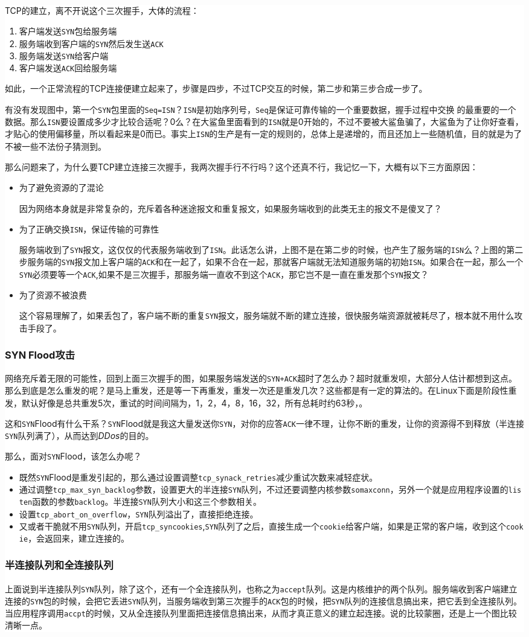 TCP的建立，离不开说这个三次握手，大体的流程：

1. 客户端发送`SYN`​包给服务端
2. 服务端收到客户端的`SYN`​然后发生送`ACK`​
3. 服务端发送`SYN`​给客户端
4. 客户端发送`ACK`​回给服务端

如此，一个正常流程的TCP连接便建立起来了，步骤是四步，不过TCP交互的时候，第二步和第三步合成一步了。

有没有发现图中，第一个`SYN`​包里面的`Seq=ISN`​？`ISN`​是初始序列号，`Seq`​是保证可靠传输的一个重要数据，握手过程中交换 的最重要的一个数据。那么`ISN`​要设置成多少才比较合适呢？0么？在大鲨鱼里面看到的`ISN`​就是0开始的，不过不要被大鲨鱼骗了，大鲨鱼为了让你好查看，才贴心的使用偏移量，所以看起来是0而已。事实上`ISN`​的生产是有一定的规则的，总体上是递增的，而且还加上一些随机值，目的就是为了不被一些不法份子猜测到。

那么问题来了，为什么要TCP建立连接三次握手，我两次握手行不行吗？这个还真不行，我记忆一下，大概有以下三方面原因：

* 为了避免资源的了混论

  因为网络本身就是非常复杂的，充斥着各种迷途报文和重复报文，如果服务端收到的此类无主的报文不是傻叉了？
* 为了正确交换`ISN`​，保证传输的可靠性

  服务端收到了`SYN`​报文，这仅仅的代表服务端收到了`ISN`​。此话怎么讲，上图不是在第二步的时候，也产生了服务端的`ISN`​么？上图的第二步服务端的`SYN`​报文加上客户端的`ACK`​和在一起了，如果不合在一起，那就客户端就无法知道服务端的初始`ISN`​。如果合在一起，那么一个`SYN`​必须要等一个`ACK`​,如果不是三次握手，那服务端一直收不到这个`ACK`​，那它岂不是一直在重发那个`SYN`​报文？
* 为了资源不被浪费

  这个容易理解了，如果丢包了，客户端不断的重复`SYN`​报文，服务端就不断的建立连接，很快服务端资源就被耗尽了，根本就不用什么攻击手段了。

### SYN Flood攻击

网络充斥着无限的可能性，回到上面三次握手的图，如果服务端发送的`SYN+ACK`​超时了怎么办？超时就重发呗，大部分人估计都想到这点。那么到底是怎么重发的呢？是马上重发，还是等一下再重发，重发一次还是重发几次？这些都是有一定的算法的。在Linux下面是阶段性重发，默认好像是总共重发5次，重试的时间间隔为，1，2，4，8，16，32，所有总耗时约63秒，。

这和`SYN`​Flood有什么干系？`SYN`​Flood就是我这大量发送你`SYN`​，对你的应答`ACK`​一律不理，让你不断的重发，让你的资源得不到释放（半连接`SYN`​队列满了），从而达到*DDos*的目的。

那么，面对`SYN`​​Flood，该怎么办呢？

* 既然`SYN`​Flood是重发引起的，那么通过设置调整`tcp_synack_retries`​减少重试次数来减轻症状。
* 通过调整`tcp_max_syn_backlog`​参数，设置更大的半连接`SYN`​队列，不过还要调整内核参数`somaxconn`​，另外一个就是应用程序设置的`listen`​函数的参数`backlog`​。半连接`SYN`​队列大小和这三个参数相关。
* 设置`tcp_abort_on_overflow`​，`SYN`​队列溢出了，直接拒绝连接。
* 又或者干脆就不用`SYN`​队列，开启`tcp_syncookies`​,`SYN`​队列了之后，直接生成一个`cookie`​给客户端，如果是正常的客户端，收到这个`cookie`​，会返回来，建立连接的。

### 半连接队列和全连接队列

上面说到半连接队列`SYN`​队列，除了这个，还有一个全连接队列，也称之为`accept`​队列。这是内核维护的两个队列。服务端收到客户端建立连接的`SYN`​包的时候，会把它丢进`SYN`​队列，当服务端收到第三次握手的`ACK`​包的时候，把`SYN`​队列的连接信息搞出来，把它丢到全连接队列。当应用程序调用`accpt`​的时候，又从全连接队列里面把连接信息搞出来，从而才真正意义的建立起连接。说的比较蒙圈，还是上一个图比较清晰一点。
